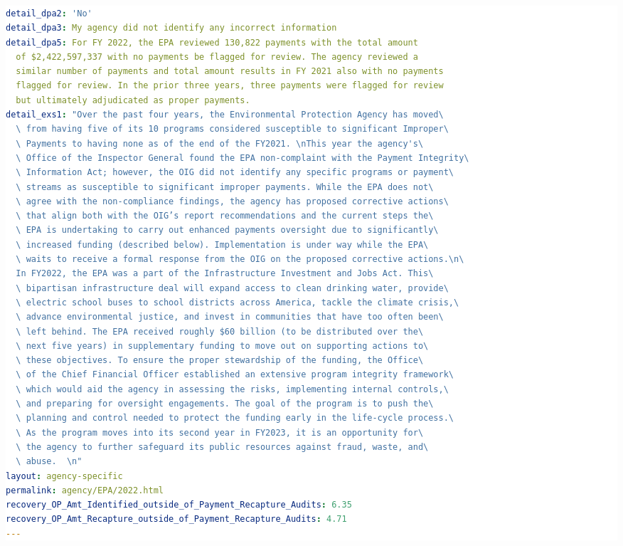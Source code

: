 ```yaml
detail_dpa2: 'No'
detail_dpa3: My agency did not identify any incorrect information
detail_dpa5: For FY 2022, the EPA reviewed 130,822 payments with the total amount
  of $2,422,597,337 with no payments be flagged for review. The agency reviewed a
  similar number of payments and total amount results in FY 2021 also with no payments
  flagged for review. In the prior three years, three payments were flagged for review
  but ultimately adjudicated as proper payments.
detail_exs1: "Over the past four years, the Environmental Protection Agency has moved\
  \ from having five of its 10 programs considered susceptible to significant Improper\
  \ Payments to having none as of the end of the FY2021. \nThis year the agency's\
  \ Office of the Inspector General found the EPA non-complaint with the Payment Integrity\
  \ Information Act; however, the OIG did not identify any specific programs or payment\
  \ streams as susceptible to significant improper payments. While the EPA does not\
  \ agree with the non-compliance findings, the agency has proposed corrective actions\
  \ that align both with the OIG’s report recommendations and the current steps the\
  \ EPA is undertaking to carry out enhanced payments oversight due to significantly\
  \ increased funding (described below). Implementation is under way while the EPA\
  \ waits to receive a formal response from the OIG on the proposed corrective actions.\n\
  In FY2022, the EPA was a part of the Infrastructure Investment and Jobs Act. This\
  \ bipartisan infrastructure deal will expand access to clean drinking water, provide\
  \ electric school buses to school districts across America, tackle the climate crisis,\
  \ advance environmental justice, and invest in communities that have too often been\
  \ left behind. The EPA received roughly $60 billion (to be distributed over the\
  \ next five years) in supplementary funding to move out on supporting actions to\
  \ these objectives. To ensure the proper stewardship of the funding, the Office\
  \ of the Chief Financial Officer established an extensive program integrity framework\
  \ which would aid the agency in assessing the risks, implementing internal controls,\
  \ and preparing for oversight engagements. The goal of the program is to push the\
  \ planning and control needed to protect the funding early in the life-cycle process.\
  \ As the program moves into its second year in FY2023, it is an opportunity for\
  \ the agency to further safeguard its public resources against fraud, waste, and\
  \ abuse.  \n"
layout: agency-specific
permalink: agency/EPA/2022.html
recovery_OP_Amt_Identified_outside_of_Payment_Recapture_Audits: 6.35
recovery_OP_Amt_Recapture_outside_of_Payment_Recapture_Audits: 4.71
---
```

